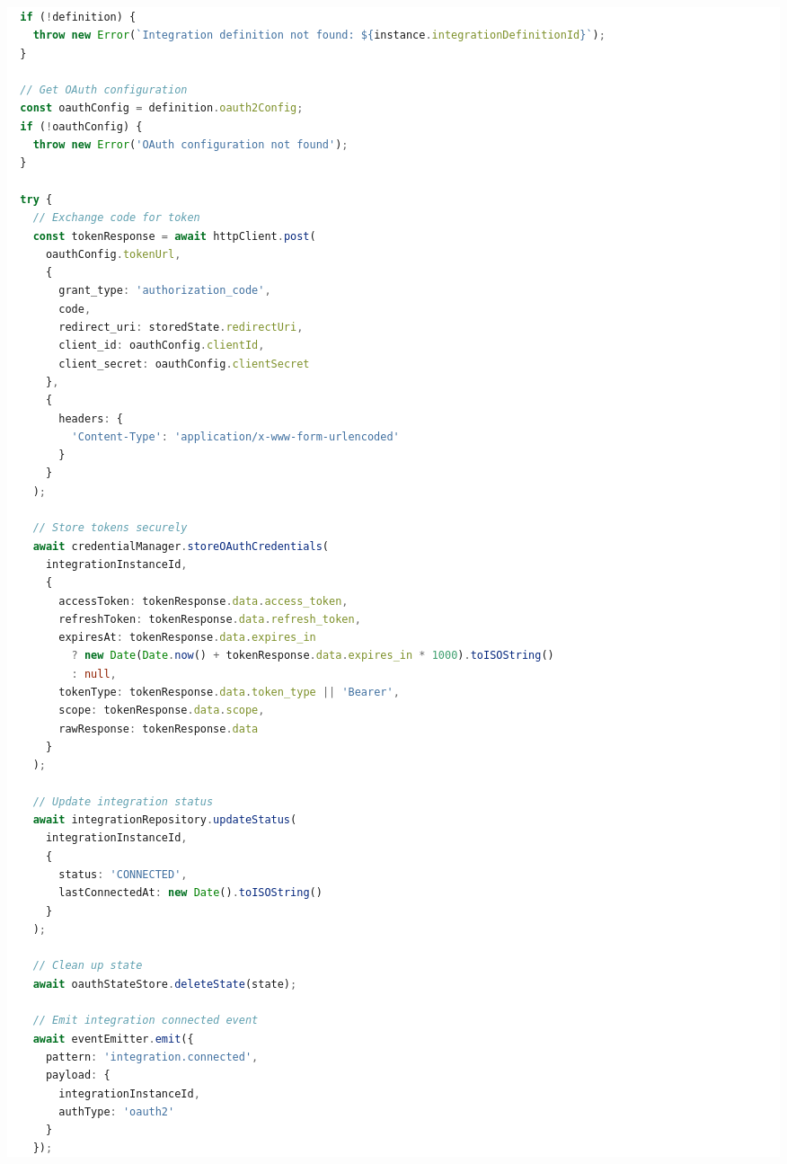 ```typescript
  if (!definition) {
    throw new Error(`Integration definition not found: ${instance.integrationDefinitionId}`);
  }
  
  // Get OAuth configuration
  const oauthConfig = definition.oauth2Config;
  if (!oauthConfig) {
    throw new Error('OAuth configuration not found');
  }
  
  try {
    // Exchange code for token
    const tokenResponse = await httpClient.post(
      oauthConfig.tokenUrl,
      {
        grant_type: 'authorization_code',
        code,
        redirect_uri: storedState.redirectUri,
        client_id: oauthConfig.clientId,
        client_secret: oauthConfig.clientSecret
      },
      {
        headers: {
          'Content-Type': 'application/x-www-form-urlencoded'
        }
      }
    );
    
    // Store tokens securely
    await credentialManager.storeOAuthCredentials(
      integrationInstanceId,
      {
        accessToken: tokenResponse.data.access_token,
        refreshToken: tokenResponse.data.refresh_token,
        expiresAt: tokenResponse.data.expires_in 
          ? new Date(Date.now() + tokenResponse.data.expires_in * 1000).toISOString()
          : null,
        tokenType: tokenResponse.data.token_type || 'Bearer',
        scope: tokenResponse.data.scope,
        rawResponse: tokenResponse.data
      }
    );
    
    // Update integration status
    await integrationRepository.updateStatus(
      integrationInstanceId,
      {
        status: 'CONNECTED',
        lastConnectedAt: new Date().toISOString()
      }
    );
    
    // Clean up state
    await oauthStateStore.deleteState(state);
    
    // Emit integration connected event
    await eventEmitter.emit({
      pattern: 'integration.connected',
      payload: {
        integrationInstanceId,
        authType: 'oauth2'
      }
    });
```